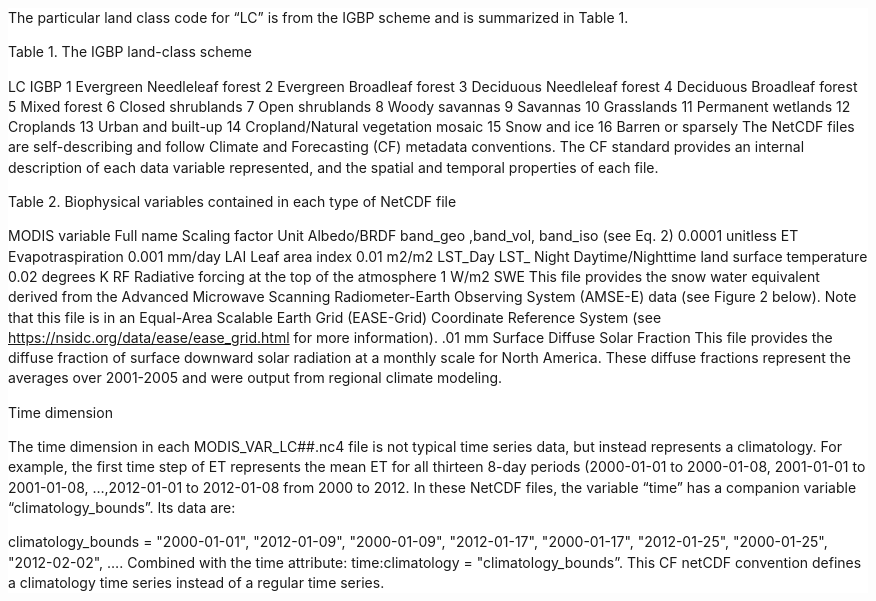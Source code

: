 The particular land class code for “LC” is from the IGBP scheme and is summarized in Table 1.

Table 1. The IGBP land-class scheme

LC	IGBP
1	Evergreen Needleleaf forest
2	Evergreen Broadleaf forest
3	Deciduous Needleleaf forest
4	Deciduous Broadleaf forest
5	Mixed forest
6	Closed shrublands
7	Open shrublands
8	Woody savannas
9	Savannas
10	Grasslands
11	Permanent wetlands
12	Croplands
13	Urban and built-up
14	Cropland/Natural vegetation mosaic
15	Snow and ice
16	Barren or sparsely
The NetCDF files are self-describing and follow Climate and Forecasting (CF) metadata conventions. The CF standard provides an internal description of each data variable represented, and the spatial and temporal properties of each file.

Table 2. Biophysical variables contained in each type of NetCDF file

MODIS variable	Full name	Scaling factor	Unit
Albedo/BRDF	band_geo ,band_vol, band_iso (see Eq. 2)	0.0001	unitless
ET	Evapotraspiration	0.001	mm/day
LAI	Leaf area index	0.01	m2/m2
LST_Day LST_ Night	Daytime/Nighttime land surface temperature	0.02	degrees K
RF	Radiative forcing at the top of the atmosphere	1	W/m2
SWE	This file provides the snow water equivalent derived from the Advanced Microwave Scanning Radiometer-Earth Observing System (AMSE-E) data (see Figure 2 below). Note that this file is in an Equal-Area Scalable Earth Grid (EASE-Grid) Coordinate Reference System (see https://nsidc.org/data/ease/ease_grid.html for more information).	.01	mm
Surface Diffuse Solar Fraction	This file provides the diffuse fraction of surface downward solar radiation at a monthly scale for North America. These diffuse fractions represent the averages over 2001-2005 and were output from regional climate modeling.	 	 

Time dimension

The time dimension in each MODIS_VAR_LC##.nc4 file is not typical time series data, but instead represents a climatology. For example, the first time step of ET represents the mean ET for all thirteen 8-day periods (2000-01-01 to 2000-01-08, 2001-01-01 to 2001-01-08, …,2012-01-01 to 2012-01-08 from 2000 to 2012. In these NetCDF files, the variable “time” has a companion variable “climatology_bounds”. Its data are:

climatology_bounds =
"2000-01-01", "2012-01-09",
"2000-01-09", "2012-01-17",
"2000-01-17", "2012-01-25",
"2000-01-25", "2012-02-02",
….
Combined with the time attribute: time:climatology = "climatology_bounds”. This CF netCDF convention defines a climatology time series instead of a regular time series.
